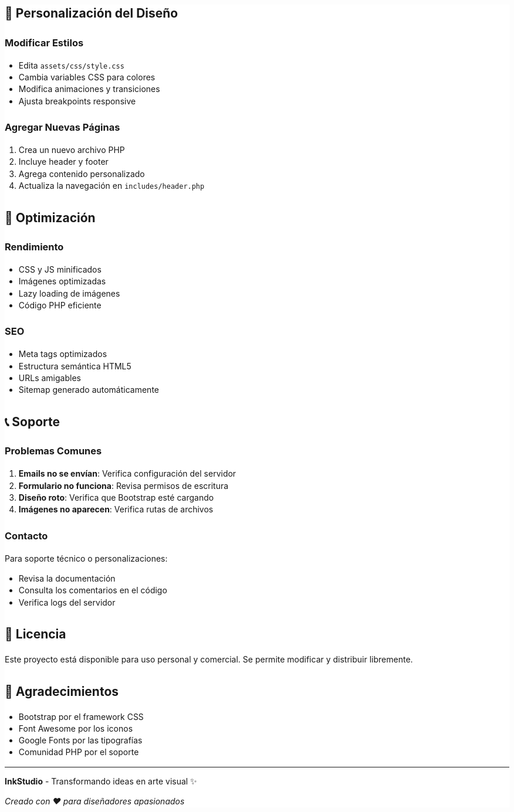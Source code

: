 ## 🎨 Personalización del Diseño

### Modificar Estilos
- Edita `assets/css/style.css`
- Cambia variables CSS para colores
- Modifica animaciones y transiciones
- Ajusta breakpoints responsive

### Agregar Nuevas Páginas
1. Crea un nuevo archivo PHP
2. Incluye header y footer
3. Agrega contenido personalizado
4. Actualiza la navegación en `includes/header.php`

## 🚀 Optimización

### Rendimiento
- CSS y JS minificados
- Imágenes optimizadas
- Lazy loading de imágenes
- Código PHP eficiente

### SEO
- Meta tags optimizados
- Estructura semántica HTML5
- URLs amigables
- Sitemap generado automáticamente

## 📞 Soporte

### Problemas Comunes
1. **Emails no se envían**: Verifica configuración del servidor
2. **Formulario no funciona**: Revisa permisos de escritura
3. **Diseño roto**: Verifica que Bootstrap esté cargando
4. **Imágenes no aparecen**: Verifica rutas de archivos

### Contacto
Para soporte técnico o personalizaciones:
- Revisa la documentación
- Consulta los comentarios en el código
- Verifica logs del servidor

## 📄 Licencia

Este proyecto está disponible para uso personal y comercial. Se permite modificar y distribuir libremente.

## 🙏 Agradecimientos

- Bootstrap por el framework CSS
- Font Awesome por los iconos
- Google Fonts por las tipografías
- Comunidad PHP por el soporte

---

**InkStudio** - Transformando ideas en arte visual ✨

*Creado con ❤️ para diseñadores apasionados*
